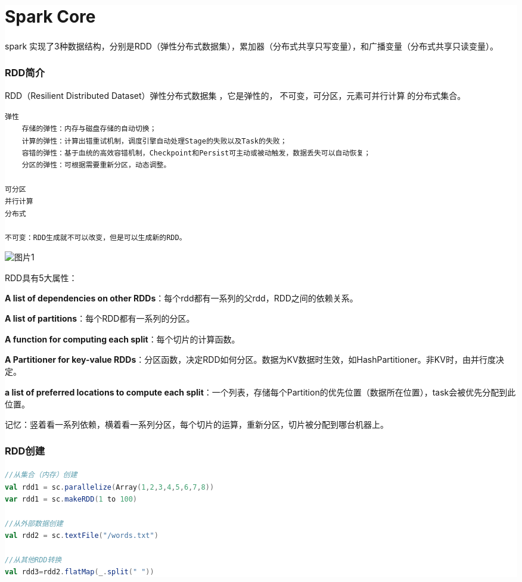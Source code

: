 # Spark Core

spark 实现了3种数据结构，分别是RDD（弹性分布式数据集），累加器（分布式共享只写变量），和广播变量（分布式共享只读变量）。



### RDD简介

RDD（Resilient Distributed Dataset）弹性分布式数据集 ，它是弹性的， 不可变，可分区，元素可并行计算 的分布式集合。

```
弹性
	存储的弹性：内存与磁盘存储的自动切换；
	计算的弹性：计算出错重试机制，调度引擎自动处理Stage的失败以及Task的失败；
	容错的弹性：基于血统的高效容错机制，Checkpoint和Persist可主动或被动触发，数据丢失可以自动恢复；
	分区的弹性：可根据需要重新分区，动态调整。

可分区
并行计算
分布式

不可变：RDD生成就不可以改变，但是可以生成新的RDD。
```



![图片1](https://raw.githubusercontent.com/zhanghongyang42/images/main/%E5%9B%BE%E7%89%871.png)



RDD具有5大属性：

**A list of dependencies on other RDDs**：每个rdd都有一系列的父rdd，RDD之间的依赖关系。

**A list of partitions**：每个RDD都有一系列的分区。

**A function for computing each split**：每个切片的计算函数。

**A Partitioner for key-value RDDs**：分区函数，决定RDD如何分区。数据为KV数据时生效，如HashPartitioner。非KV时，由并行度决定。

**a list of preferred locations to compute each split**：一个列表，存储每个Partition的优先位置（数据所在位置），task会被优先分配到此位置。

记忆：竖着看一系列依赖，横着看一系列分区，每个切片的运算，重新分区，切片被分配到哪台机器上。



### RDD创建

```scala
//从集合（内存）创建
val rdd1 = sc.parallelize(Array(1,2,3,4,5,6,7,8))
var rdd1 = sc.makeRDD(1 to 100)

//从外部数据创建
val rdd2 = sc.textFile("/words.txt")

//从其他RDD转换
val rdd3=rdd2.flatMap(_.split(" "))
```
